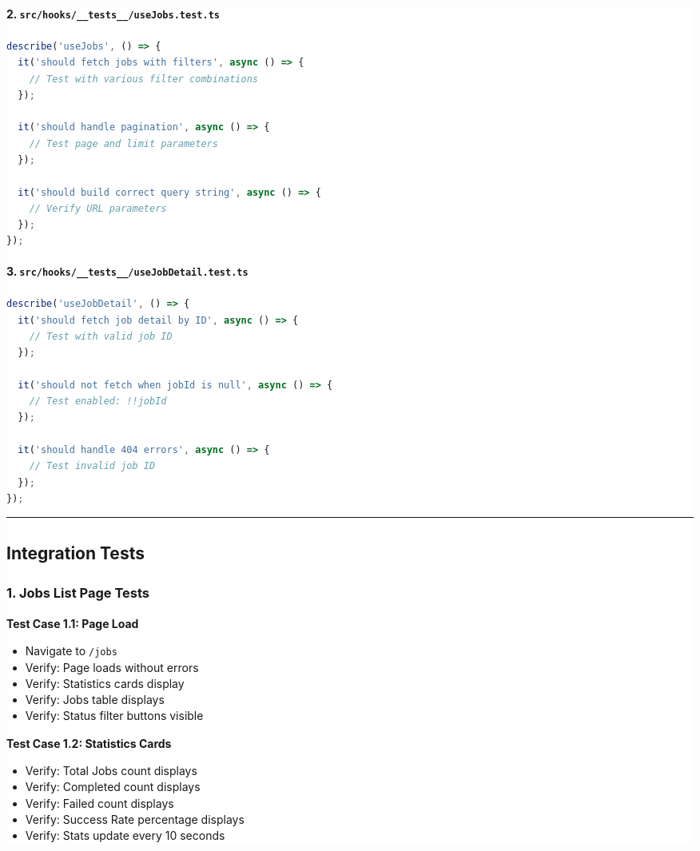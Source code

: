 #### 2. `src/hooks/__tests__/useJobs.test.ts`
```typescript
describe('useJobs', () => {
  it('should fetch jobs with filters', async () => {
    // Test with various filter combinations
  });

  it('should handle pagination', async () => {
    // Test page and limit parameters
  });

  it('should build correct query string', async () => {
    // Verify URL parameters
  });
});
```

#### 3. `src/hooks/__tests__/useJobDetail.test.ts`
```typescript
describe('useJobDetail', () => {
  it('should fetch job detail by ID', async () => {
    // Test with valid job ID
  });

  it('should not fetch when jobId is null', async () => {
    // Test enabled: !!jobId
  });

  it('should handle 404 errors', async () => {
    // Test invalid job ID
  });
});
```

---

## Integration Tests

### 1. Jobs List Page Tests

**Test Case 1.1: Page Load**
- Navigate to `/jobs`
- Verify: Page loads without errors
- Verify: Statistics cards display
- Verify: Jobs table displays
- Verify: Status filter buttons visible

**Test Case 1.2: Statistics Cards**
- Verify: Total Jobs count displays
- Verify: Completed count displays
- Verify: Failed count displays
- Verify: Success Rate percentage displays
- Verify: Stats update every 10 seconds
